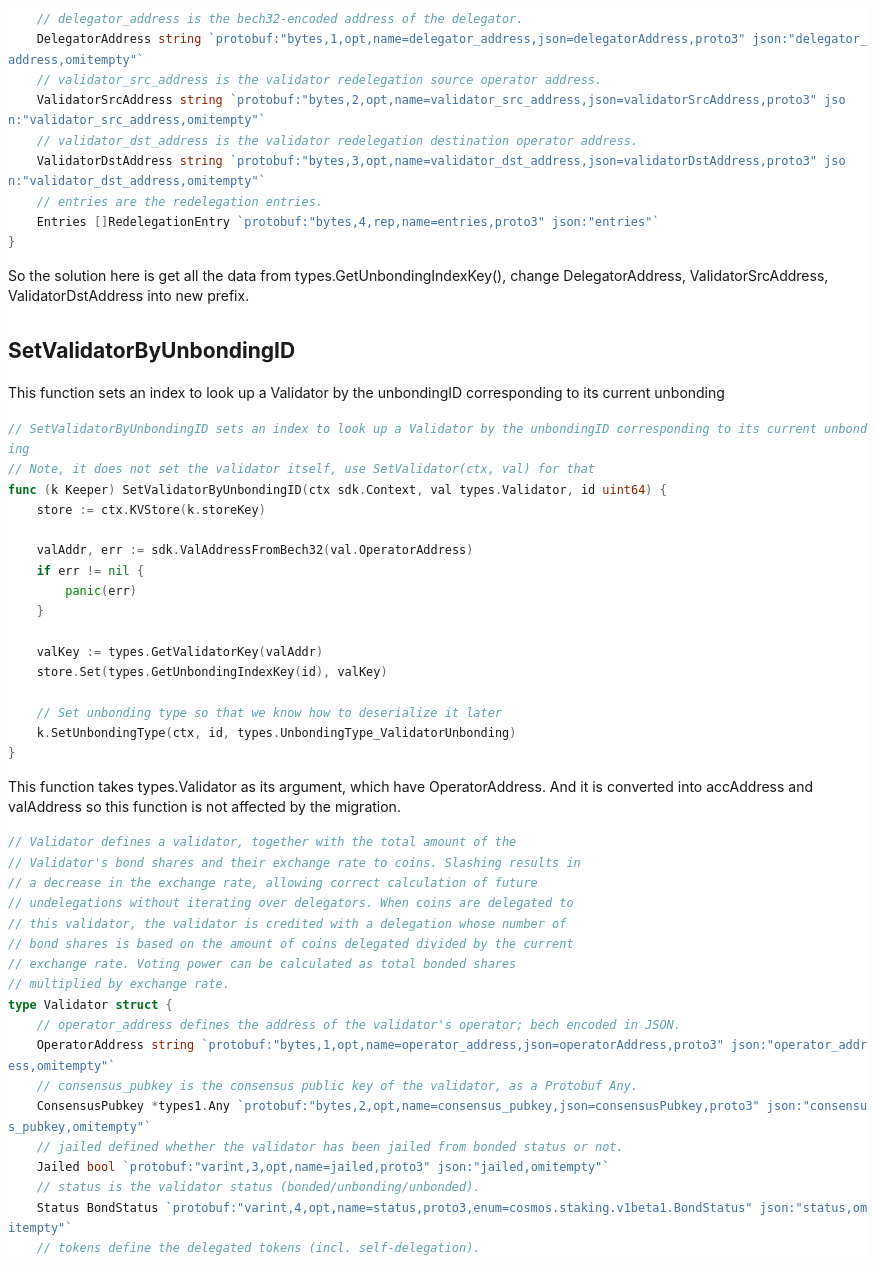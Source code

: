 ```go
	// delegator_address is the bech32-encoded address of the delegator.
	DelegatorAddress string `protobuf:"bytes,1,opt,name=delegator_address,json=delegatorAddress,proto3" json:"delegator_address,omitempty"`
	// validator_src_address is the validator redelegation source operator address.
	ValidatorSrcAddress string `protobuf:"bytes,2,opt,name=validator_src_address,json=validatorSrcAddress,proto3" json:"validator_src_address,omitempty"`
	// validator_dst_address is the validator redelegation destination operator address.
	ValidatorDstAddress string `protobuf:"bytes,3,opt,name=validator_dst_address,json=validatorDstAddress,proto3" json:"validator_dst_address,omitempty"`
	// entries are the redelegation entries.
	Entries []RedelegationEntry `protobuf:"bytes,4,rep,name=entries,proto3" json:"entries"`
}
```
So the solution here is get all the data from types.GetUnbondingIndexKey(), change DelegatorAddress, ValidatorSrcAddress, ValidatorDstAddress into new prefix.

## SetValidatorByUnbondingID
This function sets an index to look up a Validator by the unbondingID corresponding to its current unbonding
```go
// SetValidatorByUnbondingID sets an index to look up a Validator by the unbondingID corresponding to its current unbonding
// Note, it does not set the validator itself, use SetValidator(ctx, val) for that
func (k Keeper) SetValidatorByUnbondingID(ctx sdk.Context, val types.Validator, id uint64) {
	store := ctx.KVStore(k.storeKey)

	valAddr, err := sdk.ValAddressFromBech32(val.OperatorAddress)
	if err != nil {
		panic(err)
	}

	valKey := types.GetValidatorKey(valAddr)
	store.Set(types.GetUnbondingIndexKey(id), valKey)

	// Set unbonding type so that we know how to deserialize it later
	k.SetUnbondingType(ctx, id, types.UnbondingType_ValidatorUnbonding)
}
```
This function takes types.Validator as its argument, which have OperatorAddress. And it is converted into accAddress and valAddress so this function is not affected by the migration.
```go
// Validator defines a validator, together with the total amount of the
// Validator's bond shares and their exchange rate to coins. Slashing results in
// a decrease in the exchange rate, allowing correct calculation of future
// undelegations without iterating over delegators. When coins are delegated to
// this validator, the validator is credited with a delegation whose number of
// bond shares is based on the amount of coins delegated divided by the current
// exchange rate. Voting power can be calculated as total bonded shares
// multiplied by exchange rate.
type Validator struct {
	// operator_address defines the address of the validator's operator; bech encoded in JSON.
	OperatorAddress string `protobuf:"bytes,1,opt,name=operator_address,json=operatorAddress,proto3" json:"operator_address,omitempty"`
	// consensus_pubkey is the consensus public key of the validator, as a Protobuf Any.
	ConsensusPubkey *types1.Any `protobuf:"bytes,2,opt,name=consensus_pubkey,json=consensusPubkey,proto3" json:"consensus_pubkey,omitempty"`
	// jailed defined whether the validator has been jailed from bonded status or not.
	Jailed bool `protobuf:"varint,3,opt,name=jailed,proto3" json:"jailed,omitempty"`
	// status is the validator status (bonded/unbonding/unbonded).
	Status BondStatus `protobuf:"varint,4,opt,name=status,proto3,enum=cosmos.staking.v1beta1.BondStatus" json:"status,omitempty"`
	// tokens define the delegated tokens (incl. self-delegation).
```